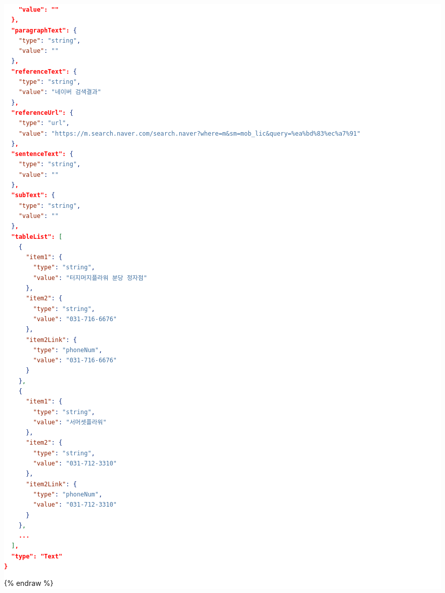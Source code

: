 ```json
    "value": ""
  },
  "paragraphText": {
    "type": "string",
    "value": ""
  },
  "referenceText": {
    "type": "string",
    "value": "네이버 검색결과"
  },
  "referenceUrl": {
    "type": "url",
    "value": "https://m.search.naver.com/search.naver?where=m&sm=mob_lic&query=%ea%bd%83%ec%a7%91"
  },
  "sentenceText": {
    "type": "string",
    "value": ""
  },
  "subText": {
    "type": "string",
    "value": ""
  },
  "tableList": [
    {
      "item1": {
        "type": "string",
        "value": "터지머지플라워 분당 정자점"
      },
      "item2": {
        "type": "string",
        "value": "031-716-6676"
      },
      "item2Link": {
        "type": "phoneNum",
        "value": "031-716-6676"
      }
    },
    {
      "item1": {
        "type": "string",
        "value": "서머셋플라워"
      },
      "item2": {
        "type": "string",
        "value": "031-712-3310"
      },
      "item2Link": {
        "type": "phoneNum",
        "value": "031-712-3310"
      }
    },
    ...
  ],
  "type": "Text"
}

```
{% endraw %}
